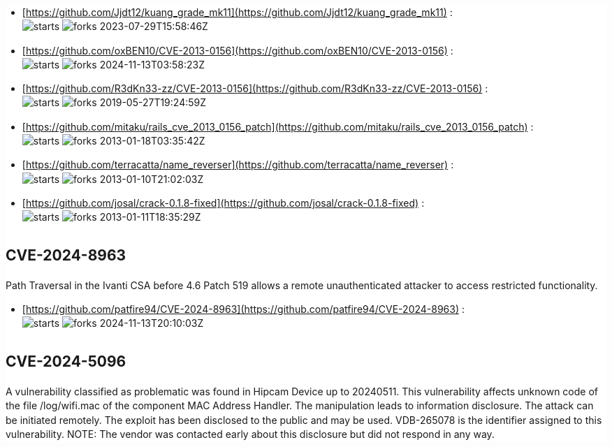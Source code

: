 - [https://github.com/Jjdt12/kuang_grade_mk11](https://github.com/Jjdt12/kuang_grade_mk11) :  
![starts](https://img.shields.io/github/stars/Jjdt12/kuang_grade_mk11.svg) 
![forks](https://img.shields.io/github/forks/Jjdt12/kuang_grade_mk11.svg) 
2023-07-29T15:58:46Z

- [https://github.com/oxBEN10/CVE-2013-0156](https://github.com/oxBEN10/CVE-2013-0156) :  
![starts](https://img.shields.io/github/stars/oxBEN10/CVE-2013-0156.svg) 
![forks](https://img.shields.io/github/forks/oxBEN10/CVE-2013-0156.svg) 
2024-11-13T03:58:23Z

- [https://github.com/R3dKn33-zz/CVE-2013-0156](https://github.com/R3dKn33-zz/CVE-2013-0156) :  
![starts](https://img.shields.io/github/stars/R3dKn33-zz/CVE-2013-0156.svg) 
![forks](https://img.shields.io/github/forks/R3dKn33-zz/CVE-2013-0156.svg) 
2019-05-27T19:24:59Z

- [https://github.com/mitaku/rails_cve_2013_0156_patch](https://github.com/mitaku/rails_cve_2013_0156_patch) :  
![starts](https://img.shields.io/github/stars/mitaku/rails_cve_2013_0156_patch.svg) 
![forks](https://img.shields.io/github/forks/mitaku/rails_cve_2013_0156_patch.svg) 
2013-01-18T03:35:42Z

- [https://github.com/terracatta/name_reverser](https://github.com/terracatta/name_reverser) :  
![starts](https://img.shields.io/github/stars/terracatta/name_reverser.svg) 
![forks](https://img.shields.io/github/forks/terracatta/name_reverser.svg) 
2013-01-10T21:02:03Z

- [https://github.com/josal/crack-0.1.8-fixed](https://github.com/josal/crack-0.1.8-fixed) :  
![starts](https://img.shields.io/github/stars/josal/crack-0.1.8-fixed.svg) 
![forks](https://img.shields.io/github/forks/josal/crack-0.1.8-fixed.svg) 
2013-01-11T18:35:29Z

## CVE-2024-8963
 Path Traversal in the Ivanti CSA before 4.6 Patch 519 allows a remote unauthenticated attacker to access restricted functionality.

- [https://github.com/patfire94/CVE-2024-8963](https://github.com/patfire94/CVE-2024-8963) :  
![starts](https://img.shields.io/github/stars/patfire94/CVE-2024-8963.svg) 
![forks](https://img.shields.io/github/forks/patfire94/CVE-2024-8963.svg) 
2024-11-13T20:10:03Z

## CVE-2024-5096
 A vulnerability classified as problematic was found in Hipcam Device up to 20240511. This vulnerability affects unknown code of the file /log/wifi.mac of the component MAC Address Handler. The manipulation leads to information disclosure. The attack can be initiated remotely. The exploit has been disclosed to the public and may be used. VDB-265078 is the identifier assigned to this vulnerability. NOTE: The vendor was contacted early about this disclosure but did not respond in any way.
